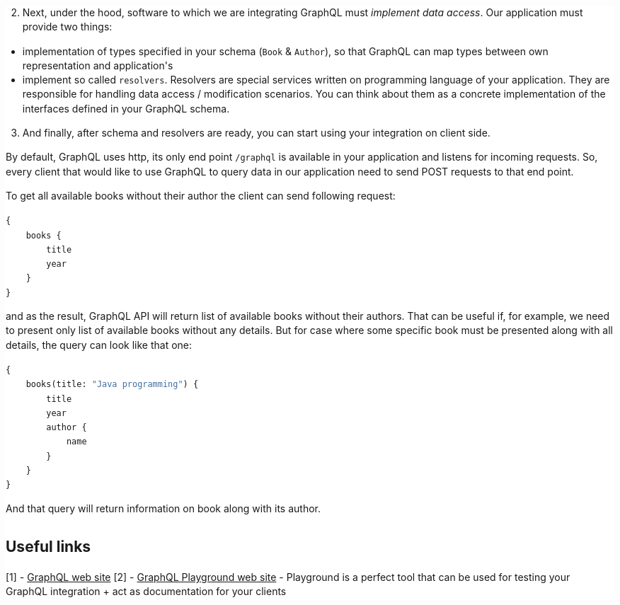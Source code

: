 2. Next, under the hood, software to which we are integrating GraphQL must _implement data access_.
Our application must provide two things:
* implementation of types specified in your schema (`Book` & `Author`), so that GraphQL can map types between own representation and application's
* implement so called `resolvers`. Resolvers are special services written on programming language of your application. They are responsible for
handling data access / modification scenarios. You can think about them as a concrete implementation of the interfaces defined in your GraphQL schema.

3. And finally, after schema and resolvers are ready, you can start using your integration on client side.

By default, GraphQL uses http, its only end point `/graphql` is available in your application and listens for incoming requests. So, every client that would like
to use GraphQL to query data in our application need to send POST requests to that end point.

To get all available books without their author the client can send following request:
```graphql
{
    books {
        title
        year
    }
}
```
and as the result, GraphQL API will return list of available books without their authors. That can be useful if, for example, we need to present only list of available books without any details.
But for case where some specific book must be presented along with all details, the query can look like that one:
```graphql
{
    books(title: "Java programming") {
        title
        year
        author {
            name
        }
    }
}
```
And that query will return information on book along with its author.

## Useful links
[1] - [GraphQL web site](https://graphql.org/)
[2] - [GraphQL Playground web site](https://github.com/graphql/graphql-playground) - Playground is a perfect tool that can be used for testing your GraphQL integration + act as documentation for your clients